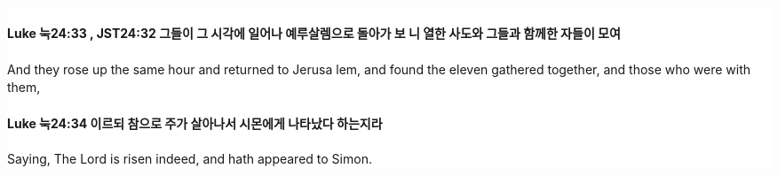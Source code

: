 
<div class="columns">
  <div class="scriptures">
    <br>
    <div class="scripture">
      <b>Luke 눅24:33 , JST24:32 그들이 그 시각에 일어나 예루살렘으로 돌아가 보 니 열한 사도와 그들과 함께한 자들이 모여 
      </b>
    </div>
    <br>
    <div class="scripture">And they rose up the same hour and returned to Jerusa lem, and found the eleven gathered together, and those who were with them, 
    </div>
    <br>
    <div class="scripture">
      <b>Luke 눅24:34 이르되 참으로 주가 살아나서 시몬에게 나타났다 하는지라 
      </b>
    </div>
    <br>
    <div class="scripture">Saying, The Lord is risen indeed, and hath appeared to Simon. 
    </div>         
  </div>
  <div class="image-container">